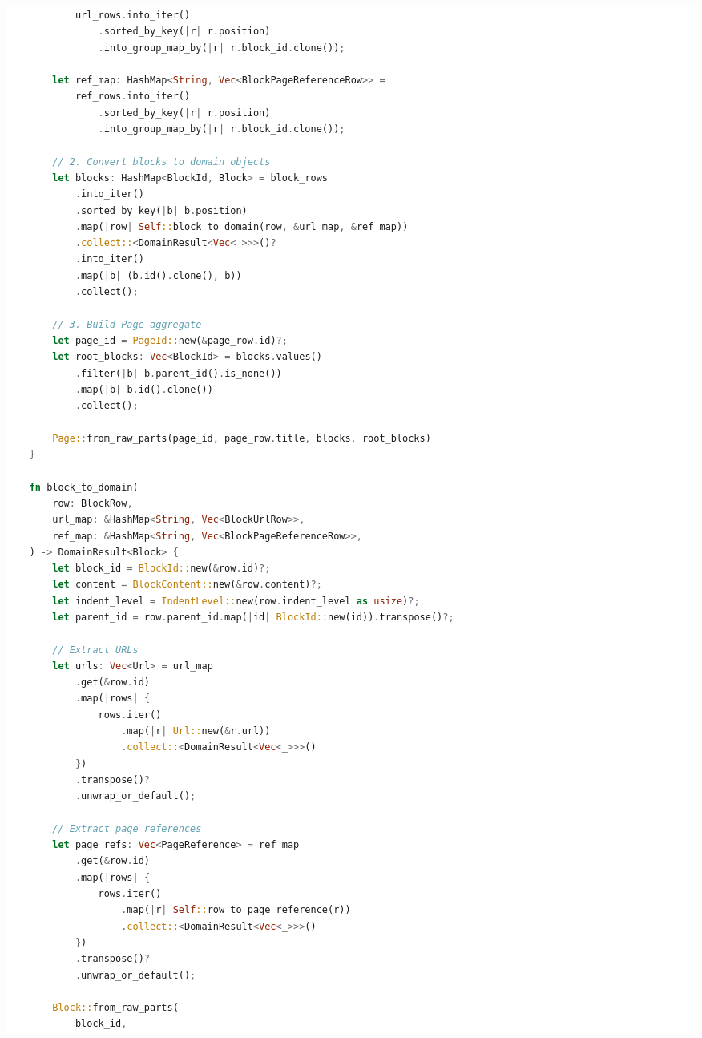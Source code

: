 ```rust
            url_rows.into_iter()
                .sorted_by_key(|r| r.position)
                .into_group_map_by(|r| r.block_id.clone());

        let ref_map: HashMap<String, Vec<BlockPageReferenceRow>> =
            ref_rows.into_iter()
                .sorted_by_key(|r| r.position)
                .into_group_map_by(|r| r.block_id.clone());

        // 2. Convert blocks to domain objects
        let blocks: HashMap<BlockId, Block> = block_rows
            .into_iter()
            .sorted_by_key(|b| b.position)
            .map(|row| Self::block_to_domain(row, &url_map, &ref_map))
            .collect::<DomainResult<Vec<_>>>()?
            .into_iter()
            .map(|b| (b.id().clone(), b))
            .collect();

        // 3. Build Page aggregate
        let page_id = PageId::new(&page_row.id)?;
        let root_blocks: Vec<BlockId> = blocks.values()
            .filter(|b| b.parent_id().is_none())
            .map(|b| b.id().clone())
            .collect();

        Page::from_raw_parts(page_id, page_row.title, blocks, root_blocks)
    }

    fn block_to_domain(
        row: BlockRow,
        url_map: &HashMap<String, Vec<BlockUrlRow>>,
        ref_map: &HashMap<String, Vec<BlockPageReferenceRow>>,
    ) -> DomainResult<Block> {
        let block_id = BlockId::new(&row.id)?;
        let content = BlockContent::new(&row.content)?;
        let indent_level = IndentLevel::new(row.indent_level as usize)?;
        let parent_id = row.parent_id.map(|id| BlockId::new(id)).transpose()?;

        // Extract URLs
        let urls: Vec<Url> = url_map
            .get(&row.id)
            .map(|rows| {
                rows.iter()
                    .map(|r| Url::new(&r.url))
                    .collect::<DomainResult<Vec<_>>>()
            })
            .transpose()?
            .unwrap_or_default();

        // Extract page references
        let page_refs: Vec<PageReference> = ref_map
            .get(&row.id)
            .map(|rows| {
                rows.iter()
                    .map(|r| Self::row_to_page_reference(r))
                    .collect::<DomainResult<Vec<_>>>()
            })
            .transpose()?
            .unwrap_or_default();

        Block::from_raw_parts(
            block_id,
```